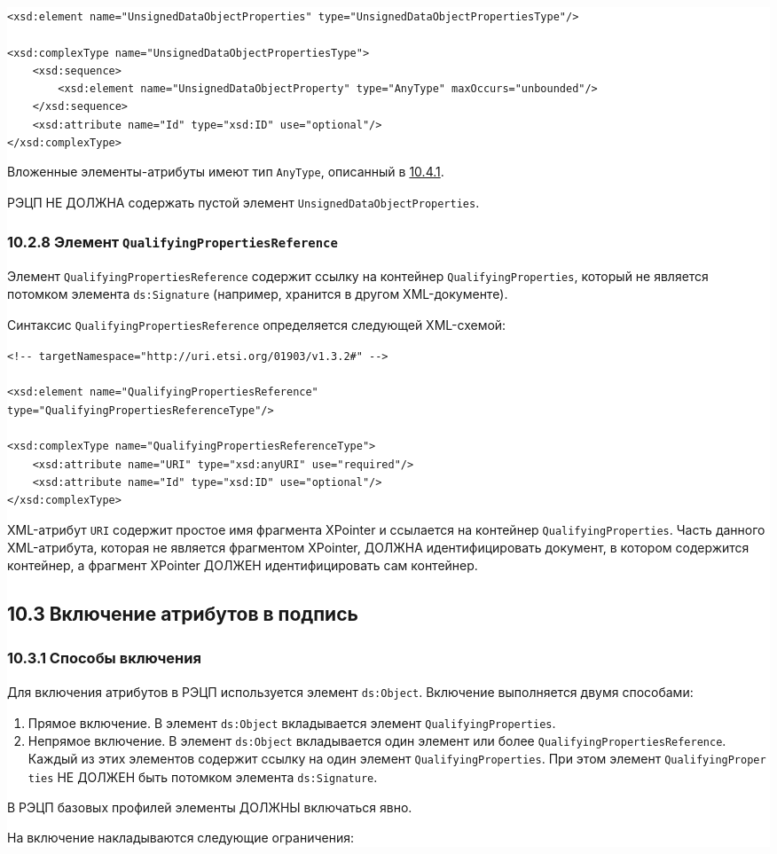     <xsd:element name="UnsignedDataObjectProperties" type="UnsignedDataObjectPropertiesType"/>

    <xsd:complexType name="UnsignedDataObjectPropertiesType">
    	<xsd:sequence>
    		<xsd:element name="UnsignedDataObjectProperty" type="AnyType" maxOccurs="unbounded"/>
    	</xsd:sequence>
    	<xsd:attribute name="Id" type="xsd:ID" use="optional"/>
    </xsd:complexType>  

Вложенные элементы-атрибуты имеют тип `AnyType`, описанный в [10.4.1](#Xades41).

РЭЦП НЕ ДОЛЖНА содержать пустой элемент `UnsignedDataObjectProperties`.

### 10.2.8 <a name="Хades28"></a>Элемент `QualifyingPropertiesReference`

Элемент `QualifyingPropertiesReference` содержит ссылку на контейнер 
`QualifyingProperties`, который не является потомком элемента `ds:Signature` 
(например, хранится в другом XML-документе).

Синтаксис `QualifyingPropertiesReference` определяется следующей XML-схемой: 

    <!-- targetNamespace="http://uri.etsi.org/01903/v1.3.2#" -->

    <xsd:element name="QualifyingPropertiesReference"
    type="QualifyingPropertiesReferenceType"/>

    <xsd:complexType name="QualifyingPropertiesReferenceType">
    	<xsd:attribute name="URI" type="xsd:anyURI" use="required"/>
    	<xsd:attribute name="Id" type="xsd:ID" use="optional"/>
    </xsd:complexType>  

XML-атрибут `URI` содержит простое имя фрагмента XPointer и 
ссылается на контейнер `QualifyingProperties`. Часть данного XML-атрибута, 
которая не является фрагментом XPointer, ДОЛЖНА идентифицировать документ, 
в котором содержится контейнер, а фрагмент XPointer ДОЛЖЕН 
идентифицировать сам контейнер.

## 10.3 <a name="Хades3"></a>Включение атрибутов в подпись

### 10.3.1 <a name="Хades31"></a>Способы включения

Для включения атрибутов в РЭЦП используется элемент `ds:Object`. 
Включение выполняется двумя способами: 
 
1. Прямое включение. В элемент `ds:Object` вкладывается элемент 
`QualifyingProperties`.
2. Непрямое включение. В элемент `ds:Object` вкладывается один элемент или 
более `QualifyingPropertiesReference`. Каждый из этих элементов
содержит ссылку на один элемент `QualifyingProperties`. При этом
элемент `QualifyingProperties` НЕ ДОЛЖЕН быть потомком элемента 
`ds:Signature`. 

В РЭЦП базовых профилей элементы ДОЛЖНЫ включаться явно.

На включение накладываются следующие ограничения:
